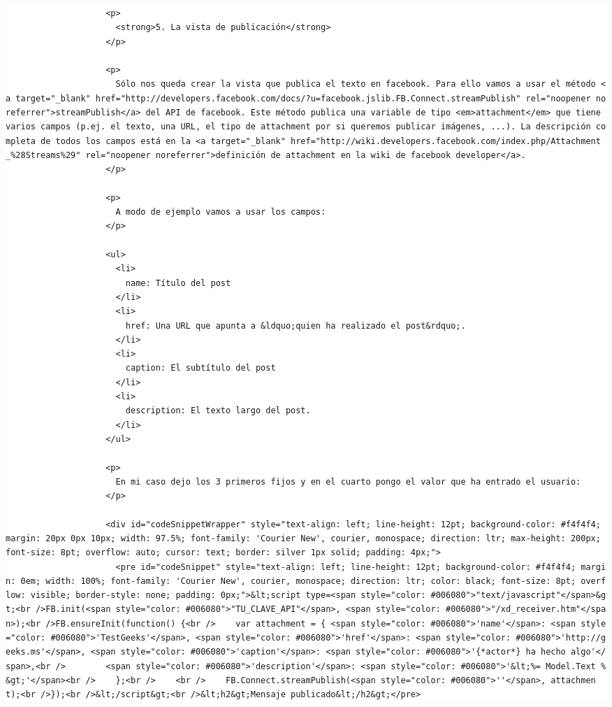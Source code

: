                        <p>
                          <strong>5. La vista de publicación</strong>
                        </p>
                        
                        <p>
                          Sólo nos queda crear la vista que publica el texto en facebook. Para ello vamos a usar el método <a target="_blank" href="http://developers.facebook.com/docs/?u=facebook.jslib.FB.Connect.streamPublish" rel="noopener noreferrer">streamPublish</a> del API de facebook. Este método publica una variable de tipo <em>attachment</em> que tiene varios campos (p.ej. el texto, una URL, el tipo de attachment por si queremos publicar imágenes, ...). La descripción completa de todos los campos está en la <a target="_blank" href="http://wiki.developers.facebook.com/index.php/Attachment_%28Streams%29" rel="noopener noreferrer">definición de attachment en la wiki de facebook developer</a>.
                        </p>
                        
                        <p>
                          A modo de ejemplo vamos a usar los campos:
                        </p>
                        
                        <ul>
                          <li>
                            name: Título del post
                          </li>
                          <li>
                            href: Una URL que apunta a &ldquo;quien ha realizado el post&rdquo;.
                          </li>
                          <li>
                            caption: El subtítulo del post
                          </li>
                          <li>
                            description: El texto largo del post.
                          </li>
                        </ul>
                        
                        <p>
                          En mi caso dejo los 3 primeros fijos y en el cuarto pongo el valor que ha entrado el usuario:
                        </p>
                        
                        <div id="codeSnippetWrapper" style="text-align: left; line-height: 12pt; background-color: #f4f4f4; margin: 20px 0px 10px; width: 97.5%; font-family: 'Courier New', courier, monospace; direction: ltr; max-height: 200px; font-size: 8pt; overflow: auto; cursor: text; border: silver 1px solid; padding: 4px;">
                          <pre id="codeSnippet" style="text-align: left; line-height: 12pt; background-color: #f4f4f4; margin: 0em; width: 100%; font-family: 'Courier New', courier, monospace; direction: ltr; color: black; font-size: 8pt; overflow: visible; border-style: none; padding: 0px;">&lt;script type=<span style="color: #006080">"text/javascript"</span>&gt;<br />FB.init(<span style="color: #006080">"TU_CLAVE_API"</span>, <span style="color: #006080">"/xd_receiver.htm"</span>);<br />FB.ensureInit(function() {<br />    var attachment = { <span style="color: #006080">'name'</span>: <span style="color: #006080">'TestGeeks'</span>, <span style="color: #006080">'href'</span>: <span style="color: #006080">'http://geeks.ms'</span>, <span style="color: #006080">'caption'</span>: <span style="color: #006080">'{*actor*} ha hecho algo'</span>,<br />        <span style="color: #006080">'description'</span>: <span style="color: #006080">'&lt;%= Model.Text %&gt;'</span><br />    };<br />    <br />    FB.Connect.streamPublish(<span style="color: #006080">''</span>, attachment);<br />});<br />&lt;/script&gt;<br />&lt;h2&gt;Mensaje publicado&lt;/h2&gt;</pre>
                          